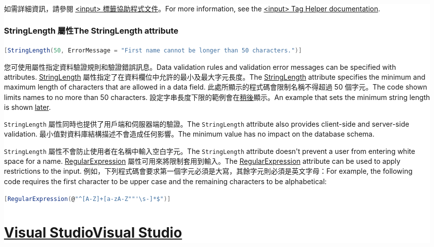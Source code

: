 <span data-ttu-id="c387e-144">如需詳細資訊，請參閱 [\<input> 標籤協助程式文件](xref:mvc/views/working-with-forms#the-input-tag-helper)。</span><span class="sxs-lookup"><span data-stu-id="c387e-144">For more information, see the [\<input> Tag Helper documentation](xref:mvc/views/working-with-forms#the-input-tag-helper).</span></span>

### <a name="the-stringlength-attribute"></a><span data-ttu-id="c387e-145">StringLength 屬性</span><span class="sxs-lookup"><span data-stu-id="c387e-145">The StringLength attribute</span></span>

```csharp
[StringLength(50, ErrorMessage = "First name cannot be longer than 50 characters.")]
```

<span data-ttu-id="c387e-146">您可使用屬性指定資料驗證規則和驗證錯誤訊息。</span><span class="sxs-lookup"><span data-stu-id="c387e-146">Data validation rules and validation error messages can be specified with attributes.</span></span> <span data-ttu-id="c387e-147">[StringLength](/dotnet/api/system.componentmodel.dataannotations.stringlengthattribute?view=netframework-4.7.1) 屬性指定了在資料欄位中允許的最小及最大字元長度。</span><span class="sxs-lookup"><span data-stu-id="c387e-147">The [StringLength](/dotnet/api/system.componentmodel.dataannotations.stringlengthattribute?view=netframework-4.7.1) attribute specifies the minimum and maximum length of characters that are allowed in a data field.</span></span> <span data-ttu-id="c387e-148">此處所顯示的程式碼會限制名稱不得超過 50 個字元。</span><span class="sxs-lookup"><span data-stu-id="c387e-148">The code shown limits names to no more than 50 characters.</span></span> <span data-ttu-id="c387e-149">設定字串長度下限的範例會在[稍後](#the-required-attribute)顯示。</span><span class="sxs-lookup"><span data-stu-id="c387e-149">An example that sets the minimum string length is shown [later](#the-required-attribute).</span></span>

<span data-ttu-id="c387e-150">`StringLength` 屬性同時也提供了用戶端和伺服器端的驗證。</span><span class="sxs-lookup"><span data-stu-id="c387e-150">The `StringLength` attribute also provides client-side and server-side validation.</span></span> <span data-ttu-id="c387e-151">最小值對資料庫結構描述不會造成任何影響。</span><span class="sxs-lookup"><span data-stu-id="c387e-151">The minimum value has no impact on the database schema.</span></span>

<span data-ttu-id="c387e-152">`StringLength` 屬性不會防止使用者在名稱中輸入空白字元。</span><span class="sxs-lookup"><span data-stu-id="c387e-152">The `StringLength` attribute doesn't prevent a user from entering white space for a name.</span></span> <span data-ttu-id="c387e-153">[RegularExpression](/dotnet/api/system.componentmodel.dataannotations.regularexpressionattribute?view=netframework-4.7.1) 屬性可用來將限制套用到輸入。</span><span class="sxs-lookup"><span data-stu-id="c387e-153">The [RegularExpression](/dotnet/api/system.componentmodel.dataannotations.regularexpressionattribute?view=netframework-4.7.1) attribute can be used to apply restrictions to the input.</span></span> <span data-ttu-id="c387e-154">例如，下列程式碼會要求第一個字元必須是大寫，其餘字元則必須是英文字母：</span><span class="sxs-lookup"><span data-stu-id="c387e-154">For example, the following code requires the first character to be upper case and the remaining characters to be alphabetical:</span></span>

```csharp
[RegularExpression(@"^[A-Z]+[a-zA-Z""'\s-]*$")]
```

# <a name="visual-studiotabvisual-studio"></a>[<span data-ttu-id="c387e-155">Visual Studio</span><span class="sxs-lookup"><span data-stu-id="c387e-155">Visual Studio</span></span>](#tab/visual-studio)
